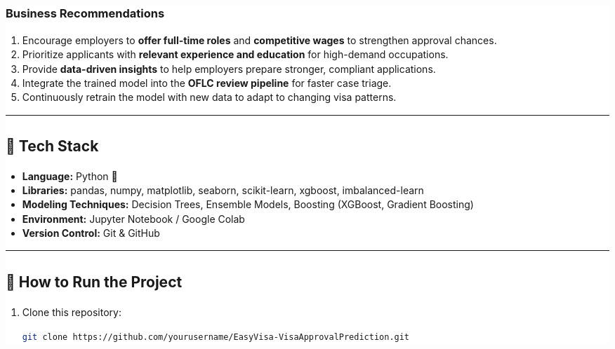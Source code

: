 
### **Business Recommendations**
1. Encourage employers to **offer full-time roles** and **competitive wages** to strengthen approval chances.  
2. Prioritize applicants with **relevant experience and education** for high-demand occupations.  
3. Provide **data-driven insights** to help employers prepare stronger, compliant applications.  
4. Integrate the trained model into the **OFLC review pipeline** for faster case triage.  
5. Continuously retrain the model with new data to adapt to changing visa patterns.

---

## 🧩 Tech Stack

- **Language:** Python 🐍  
- **Libraries:** pandas, numpy, matplotlib, seaborn, scikit-learn, xgboost, imbalanced-learn  
- **Modeling Techniques:** Decision Trees, Ensemble Models, Boosting (XGBoost, Gradient Boosting)  
- **Environment:** Jupyter Notebook / Google Colab  
- **Version Control:** Git & GitHub  

---

## 🚀 How to Run the Project

1. Clone this repository:
   ```bash
   git clone https://github.com/yourusername/EasyVisa-VisaApprovalPrediction.git
